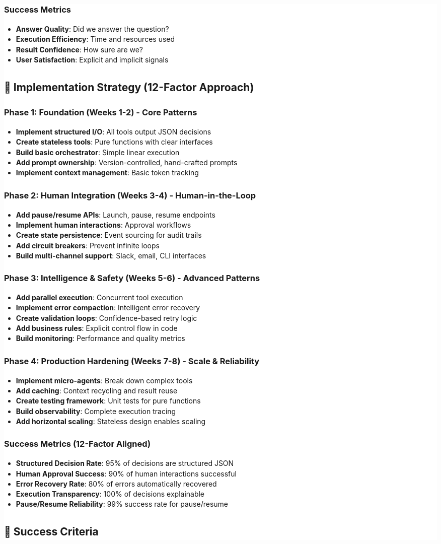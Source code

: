 ### Success Metrics
- **Answer Quality**: Did we answer the question?
- **Execution Efficiency**: Time and resources used
- **Result Confidence**: How sure are we?
- **User Satisfaction**: Explicit and implicit signals

## 🚀 Implementation Strategy (12-Factor Approach)

### Phase 1: Foundation (Weeks 1-2) - Core Patterns
- **Implement structured I/O**: All tools output JSON decisions
- **Create stateless tools**: Pure functions with clear interfaces
- **Build basic orchestrator**: Simple linear execution
- **Add prompt ownership**: Version-controlled, hand-crafted prompts
- **Implement context management**: Basic token tracking

### Phase 2: Human Integration (Weeks 3-4) - Human-in-the-Loop
- **Add pause/resume APIs**: Launch, pause, resume endpoints
- **Implement human interactions**: Approval workflows
- **Create state persistence**: Event sourcing for audit trails
- **Add circuit breakers**: Prevent infinite loops
- **Build multi-channel support**: Slack, email, CLI interfaces

### Phase 3: Intelligence & Safety (Weeks 5-6) - Advanced Patterns
- **Add parallel execution**: Concurrent tool execution
- **Implement error compaction**: Intelligent error recovery
- **Create validation loops**: Confidence-based retry logic
- **Add business rules**: Explicit control flow in code
- **Build monitoring**: Performance and quality metrics

### Phase 4: Production Hardening (Weeks 7-8) - Scale & Reliability
- **Implement micro-agents**: Break down complex tools
- **Add caching**: Context recycling and result reuse
- **Create testing framework**: Unit tests for pure functions
- **Build observability**: Complete execution tracing
- **Add horizontal scaling**: Stateless design enables scaling

### Success Metrics (12-Factor Aligned)
- **Structured Decision Rate**: 95% of decisions are structured JSON
- **Human Approval Success**: 90% of human interactions successful
- **Error Recovery Rate**: 80% of errors automatically recovered
- **Execution Transparency**: 100% of decisions explainable
- **Pause/Resume Reliability**: 99% success rate for pause/resume

## 🎯 Success Criteria
